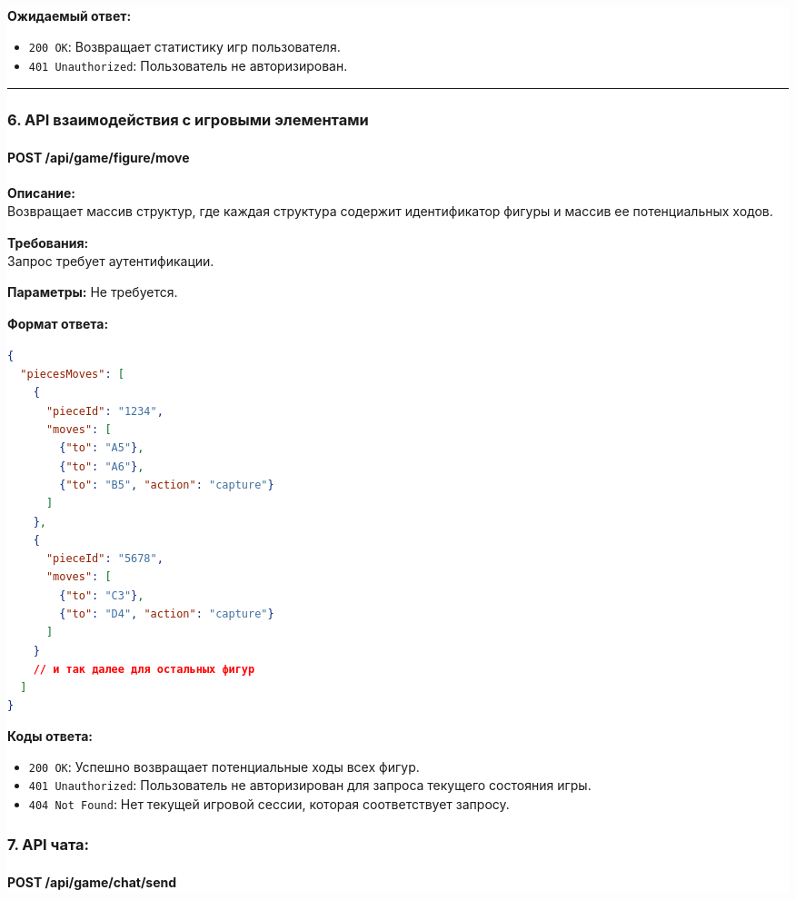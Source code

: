 **Ожидаемый ответ:**
- `200 OK`: Возвращает статистику игр пользователя.
- `401 Unauthorized`: Пользователь не авторизирован.

---

### 6. API взаимодействия с игровыми элементами

#### POST /api/game/figure/move

**Описание:**  
Возвращает массив структур, где каждая структура содержит идентификатор фигуры и массив ее потенциальных ходов.

**Требования:**  
Запрос требует аутентификации.

**Параметры:**
Не требуется. 

**Формат ответа:**
```json
{
  "piecesMoves": [
    {
      "pieceId": "1234",
      "moves": [
        {"to": "A5"},
        {"to": "A6"},
        {"to": "B5", "action": "capture"}
      ]
    },
    {
      "pieceId": "5678",
      "moves": [
        {"to": "C3"},
        {"to": "D4", "action": "capture"}
      ]
    }
    // и так далее для остальных фигур
  ]
}
```

**Коды ответа:**
- `200 OK`: Успешно возвращает потенциальные ходы всех фигур.
- `401 Unauthorized`: Пользователь не авторизирован для запроса текущего состояния игры.
- `404 Not Found`: Нет текущей игровой сессии, которая соответствует запросу.


### 7. API чата:


#### POST /api/game/chat/send
